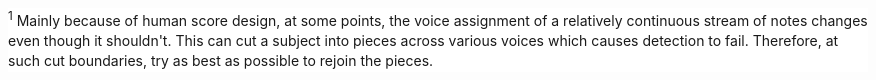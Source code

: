$^1$ Mainly because of human score design, at some points, the voice assignment of a relatively continuous stream of notes changes even though it shouldn't. This can cut a subject into pieces across various voices which causes detection to fail. Therefore, at such cut boundaries, try as best as possible to rejoin the pieces.
